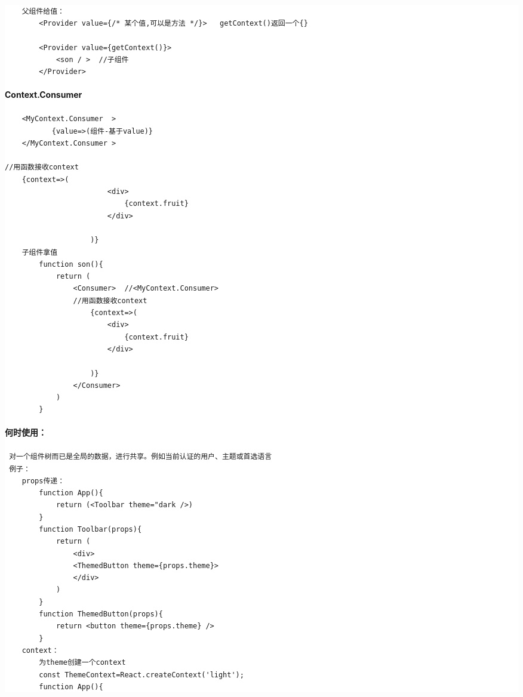         父组件给值：
            <Provider value={/* 某个值,可以是方法 */}>   getContext()返回一个{}
            
            <Provider value={getContext()}>
                <son / >  //子组件
            </Provider>
####   Context.Consumer     
        <MyContext.Consumer  >
               {value=>(组件-基于value)}
        </MyContext.Consumer >

    //用函数接收context
        {context=>(
                            <div>
                                {context.fruit}
                            </div>
                        
                        )}
        子组件拿值
            function son(){
                return (
                    <Consumer>  //<MyContext.Consumer>
                    //用函数接收context
                        {context=>(
                            <div>
                                {context.fruit}
                            </div>
                        
                        )}
                    </Consumer>
                )
            }
####    何时使用：
     对一个组件树而已是全局的数据，进行共享。例如当前认证的用户、主题或首选语言
     例子：
        props传递：
            function App(){
                return (<Toolbar theme="dark />)
            }
            function Toolbar(props){
                return (
                    <div>
                    <ThemedButton theme={props.theme}>
                    </div>
                )
            }
            function ThemedButton(props){
                return <button theme={props.theme} />
            }
        context：
            为theme创建一个context
            const ThemeContext=React.createContext('light');
            function App(){

